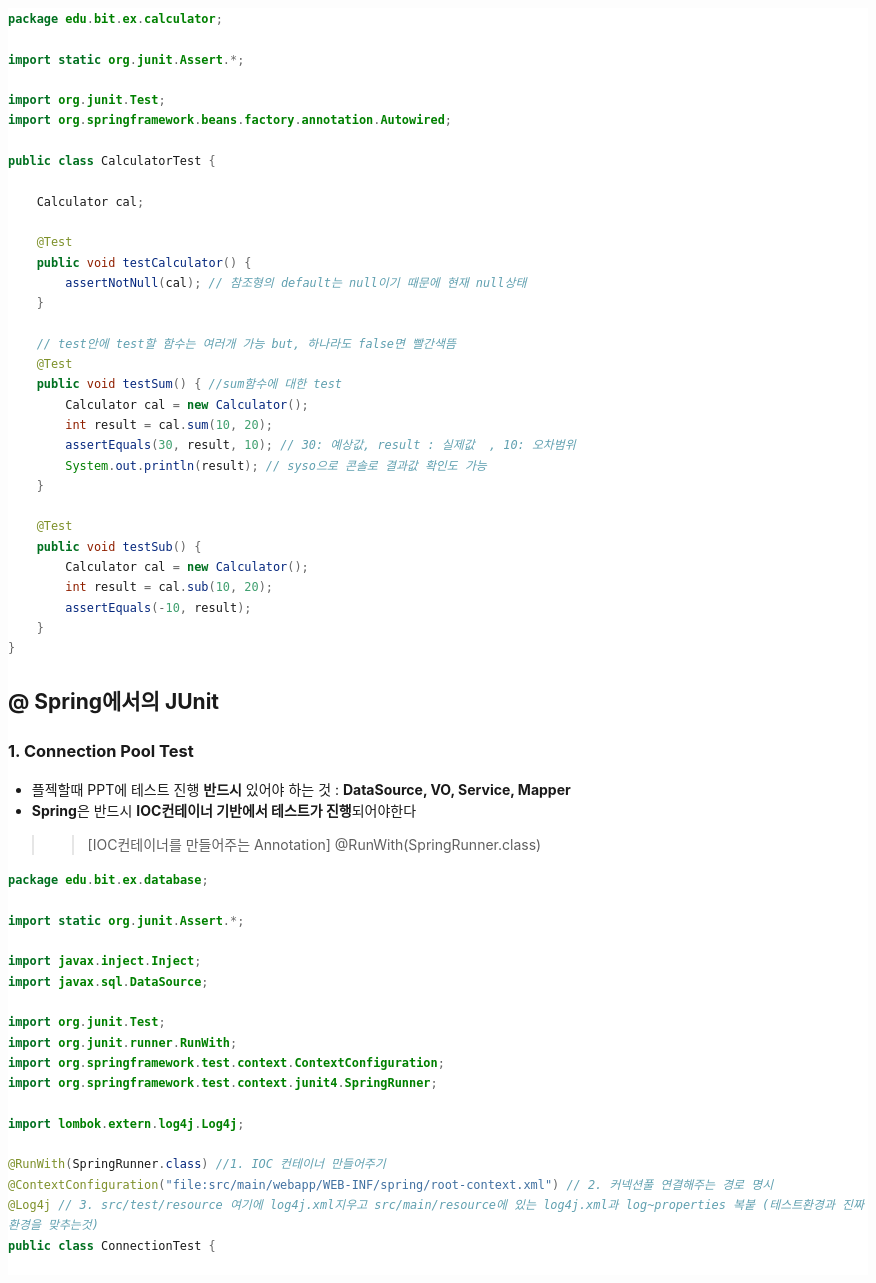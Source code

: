 ```java
package edu.bit.ex.calculator;

import static org.junit.Assert.*;

import org.junit.Test;
import org.springframework.beans.factory.annotation.Autowired;

public class CalculatorTest {
	
	Calculator cal;
	
	@Test
	public void testCalculator() { 
		assertNotNull(cal); // 참조형의 default는 null이기 때문에 현재 null상태
	}

	// test안에 test할 함수는 여러개 가능 but, 하나라도 false면 빨간색뜸
	@Test
	public void testSum() { //sum함수에 대한 test
		Calculator cal = new Calculator();
		int result = cal.sum(10, 20);
		assertEquals(30, result, 10); // 30: 예상값, result : 실제값  , 10: 오차범위
		System.out.println(result); // syso으로 콘솔로 결과값 확인도 가능
	}
	
	@Test
	public void testSub() { 
		Calculator cal = new Calculator();
		int result = cal.sub(10, 20);
		assertEquals(-10, result); 
	}
}
```

## @ Spring에서의 JUnit
### 1. Connection Pool Test 
- 플젝할때 PPT에 테스트 진행 **반드시** 있어야 하는 것 : **DataSource, VO, Service, Mapper** 
- **Spring**은 반드시 **IOC컨테이너 기반에서 테스트가 진행**되어야한다

>> [IOC컨테이너를 만들어주는 Annotation] @RunWith(SpringRunner.class)

```java
package edu.bit.ex.database;

import static org.junit.Assert.*;

import javax.inject.Inject;
import javax.sql.DataSource;

import org.junit.Test;
import org.junit.runner.RunWith;
import org.springframework.test.context.ContextConfiguration;
import org.springframework.test.context.junit4.SpringRunner;

import lombok.extern.log4j.Log4j;

@RunWith(SpringRunner.class) //1. IOC 컨테이너 만들어주기
@ContextConfiguration("file:src/main/webapp/WEB-INF/spring/root-context.xml") // 2. 커넥션풀 연결해주는 경로 명시
@Log4j // 3. src/test/resource 여기에 log4j.xml지우고 src/main/resource에 있는 log4j.xml과 log~properties 복붙 (테스트환경과 진짜 환경을 맞추는것)
public class ConnectionTest {
	
```